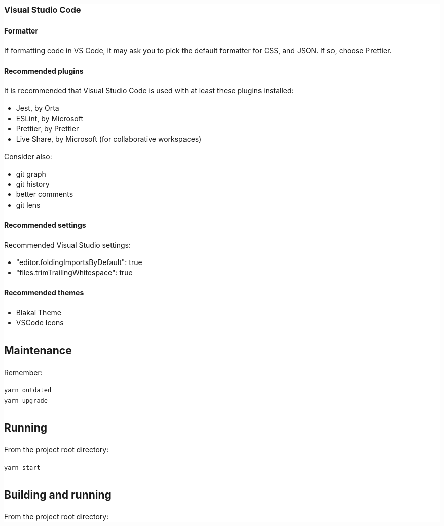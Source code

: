 ### Visual Studio Code

#### Formatter

If formatting code in VS Code, it may ask you to pick the default formatter for
CSS, and JSON. If so, choose Prettier.

#### Recommended plugins

It is recommended that Visual Studio Code is used with at least these plugins installed:

 - Jest, by Orta
 - ESLint, by Microsoft
 - Prettier, by Prettier
 - Live Share, by Microsoft (for collaborative workspaces)

Consider also:

 - git graph
 - git history
 - better comments
 - git lens


#### Recommended settings

Recommended Visual Studio settings:

 - "editor.foldingImportsByDefault": true
 - "files.trimTrailingWhitespace": true

#### Recommended themes

 - Blakai Theme
 - VSCode Icons

## Maintenance

Remember:

```shell
yarn outdated
yarn upgrade
```

## Running

From the project root directory:

```shell
yarn start
```

## Building and running

From the project root directory:
